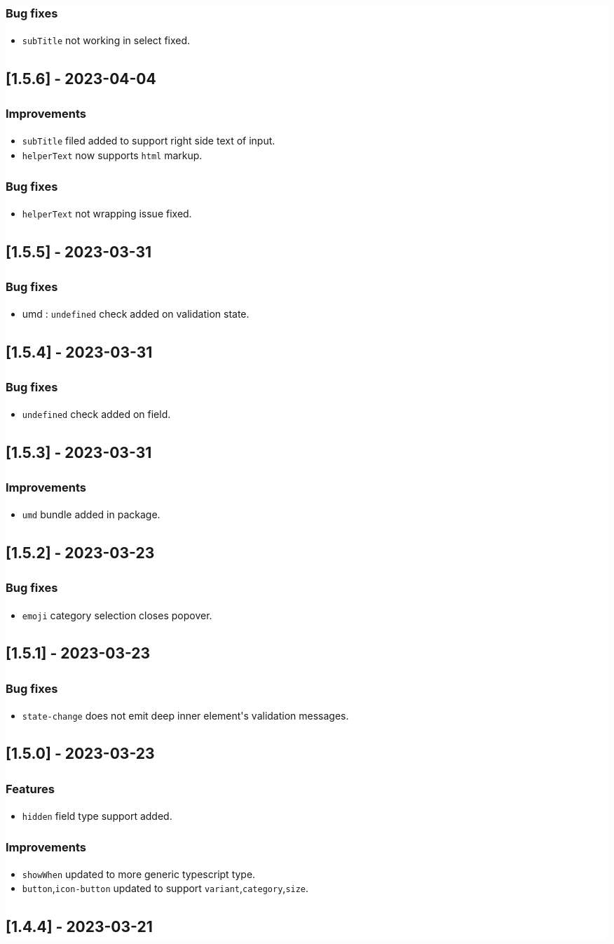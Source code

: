 ### Bug fixes
- `subTitle` not working in select fixed.

## [1.5.6] - 2023-04-04

### Improvements
- `subTitle` filed added to support right side text of input.
- `helperText` now supports `html` markup.
### Bug fixes
- `helperText` not wrapping issue fixed.

## [1.5.5] - 2023-03-31

### Bug fixes
- umd : `undefined` check added on validation state.

## [1.5.4] - 2023-03-31

### Bug fixes
- `undefined` check added on field.

## [1.5.3] - 2023-03-31

### Improvements
- `umd` bundle added in package.
## [1.5.2] - 2023-03-23

### Bug fixes
- `emoji` category selection closes popover.

## [1.5.1] - 2023-03-23

### Bug fixes
- `state-change` does not emit deep inner element's validation messages.

## [1.5.0] - 2023-03-23

### Features
- `hidden` field type support added.

### Improvements
- `showWhen` updated to more generic typescript type.
- `button`,`icon-button` updated to support `variant`,`category`,`size`.
## [1.4.4] - 2023-03-21
